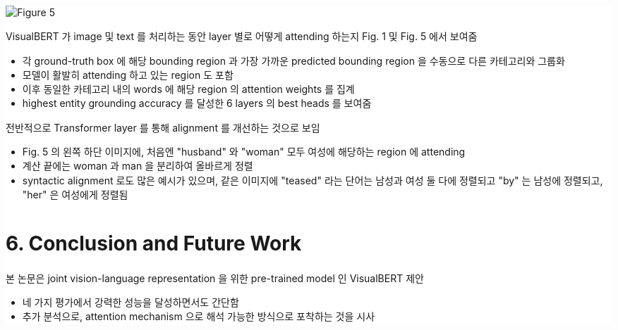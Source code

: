 ![Figure 5](image-9.png)

VisualBERT 가 image 및 text 를 처리하는 동안 layer 별로 어떻게 attending 하는지 Fig. 1 및 Fig. 5 에서 보여줌

- 각 ground-truth box 에 해당 bounding region 과 가장 가까운 predicted bounding region 을 수동으로 다른 카테고리와 그룹화
- 모델이 활발히 attending 하고 있는 region 도 포함
- 이후 동일한 카테고리 내의 words 에 해당 region 의 attention weights 를 집계
- highest entity grounding accuracy 를 달성한 6 layers 의 best heads 를 보여줌

전반적으로 Transformer layer 를 통해 alignment 를 개선하는 것으로 보임

- Fig. 5 의 왼쪽 하단 이미지에, 처음엔 "husband" 와 "woman" 모두 여성에 해당하는 region 에 attending
- 계산 끝에는 woman 과 man 을 분리하여 올바르게 정렬
- syntactic alignment 로도 많은 예시가 있으며, 같은 이미지에 "teased" 라는 단어는 남성과 여성 둘 다에 정렬되고 "by" 는 남성에 정렬되고, "her" 은 여성에게 정렬됨

# 6. Conclusion and Future Work

본 논문은 joint vision-language representation 을 위한 pre-trained model 인 VisualBERT 제안

- 네 가지 평가에서 강력한 성능을 달성하면서도 간단함
- 추가 분석으로, attention mechanism 으로 해석 가능한 방식으로 포착하는 것을 시사
